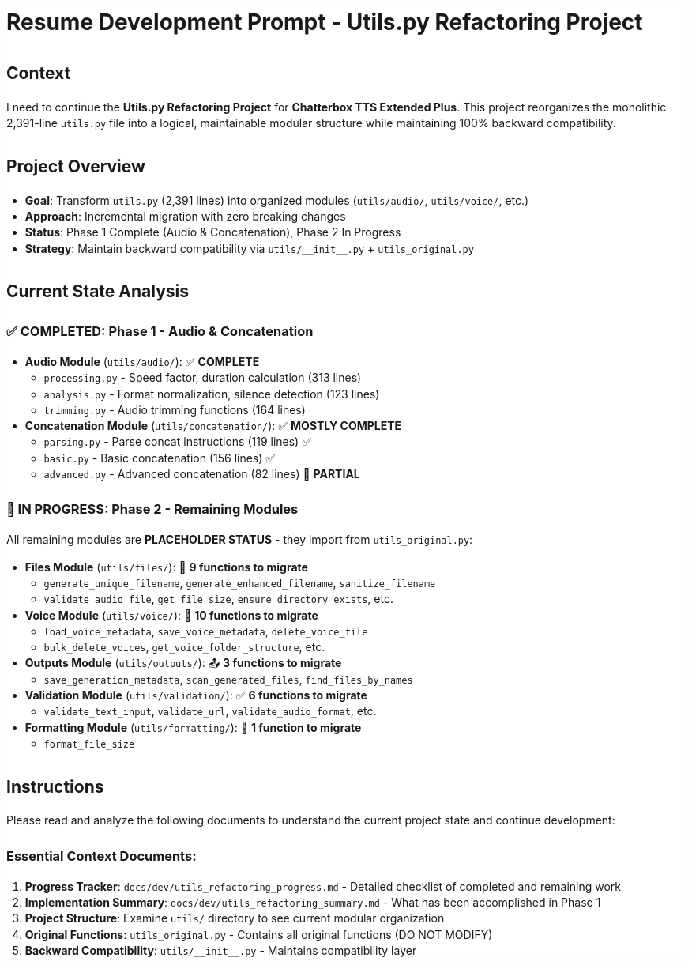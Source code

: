 # Resume Development Prompt - Utils.py Refactoring Project

## Context
I need to continue the **Utils.py Refactoring Project** for **Chatterbox TTS Extended Plus**. This project reorganizes the monolithic 2,391-line `utils.py` file into a logical, maintainable modular structure while maintaining 100% backward compatibility.

## Project Overview
- **Goal**: Transform `utils.py` (2,391 lines) into organized modules (`utils/audio/`, `utils/voice/`, etc.)
- **Approach**: Incremental migration with zero breaking changes
- **Status**: Phase 1 Complete (Audio & Concatenation), Phase 2 In Progress
- **Strategy**: Maintain backward compatibility via `utils/__init__.py` + `utils_original.py`

## Current State Analysis

### **✅ COMPLETED: Phase 1 - Audio & Concatenation**
- **Audio Module** (`utils/audio/`): ✅ **COMPLETE**
  - `processing.py` - Speed factor, duration calculation (313 lines)
  - `analysis.py` - Format normalization, silence detection (123 lines) 
  - `trimming.py` - Audio trimming functions (164 lines)
- **Concatenation Module** (`utils/concatenation/`): ✅ **MOSTLY COMPLETE**
  - `parsing.py` - Parse concat instructions (119 lines) ✅
  - `basic.py` - Basic concatenation (156 lines) ✅  
  - `advanced.py` - Advanced concatenation (82 lines) 🔄 **PARTIAL**

### **🔄 IN PROGRESS: Phase 2 - Remaining Modules**
All remaining modules are **PLACEHOLDER STATUS** - they import from `utils_original.py`:

- **Files Module** (`utils/files/`): 📁 **9 functions to migrate**
  - `generate_unique_filename`, `generate_enhanced_filename`, `sanitize_filename`
  - `validate_audio_file`, `get_file_size`, `ensure_directory_exists`, etc.
- **Voice Module** (`utils/voice/`): 👤 **10 functions to migrate** 
  - `load_voice_metadata`, `save_voice_metadata`, `delete_voice_file`
  - `bulk_delete_voices`, `get_voice_folder_structure`, etc.
- **Outputs Module** (`utils/outputs/`): 📤 **3 functions to migrate**
  - `save_generation_metadata`, `scan_generated_files`, `find_files_by_names`
- **Validation Module** (`utils/validation/`): ✅ **6 functions to migrate**
  - `validate_text_input`, `validate_url`, `validate_audio_format`, etc.
- **Formatting Module** (`utils/formatting/`): 🎨 **1 function to migrate**
  - `format_file_size`

## Instructions
Please read and analyze the following documents to understand the current project state and continue development:

### Essential Context Documents:
1. **Progress Tracker**: `docs/dev/utils_refactoring_progress.md` - Detailed checklist of completed and remaining work
2. **Implementation Summary**: `docs/dev/utils_refactoring_summary.md` - What has been accomplished in Phase 1
3. **Project Structure**: Examine `utils/` directory to see current modular organization
4. **Original Functions**: `utils_original.py` - Contains all original functions (DO NOT MODIFY)
5. **Backward Compatibility**: `utils/__init__.py` - Maintains compatibility layer
